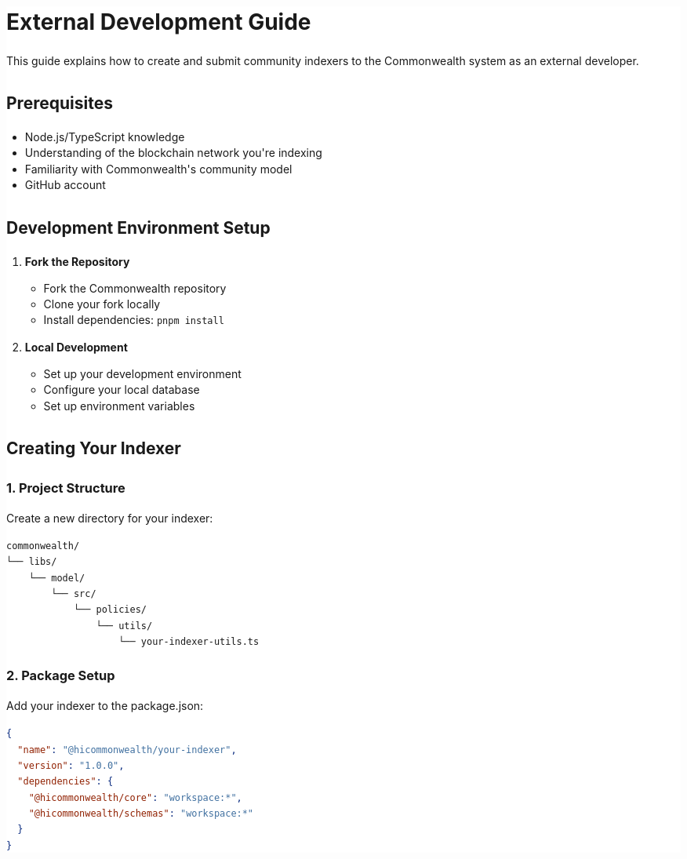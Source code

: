 # External Development Guide

This guide explains how to create and submit community indexers to the Commonwealth system as an external developer.

## Prerequisites

- Node.js/TypeScript knowledge
- Understanding of the blockchain network you're indexing
- Familiarity with Commonwealth's community model
- GitHub account

## Development Environment Setup

1. **Fork the Repository**
   - Fork the Commonwealth repository
   - Clone your fork locally
   - Install dependencies: `pnpm install`

2. **Local Development**
   - Set up your development environment
   - Configure your local database
   - Set up environment variables

## Creating Your Indexer

### 1. Project Structure

Create a new directory for your indexer:

```
commonwealth/
└── libs/
    └── model/
        └── src/
            └── policies/
                └── utils/
                    └── your-indexer-utils.ts
```

### 2. Package Setup

Add your indexer to the package.json:

```json
{
  "name": "@hicommonwealth/your-indexer",
  "version": "1.0.0",
  "dependencies": {
    "@hicommonwealth/core": "workspace:*",
    "@hicommonwealth/schemas": "workspace:*"
  }
}
```
